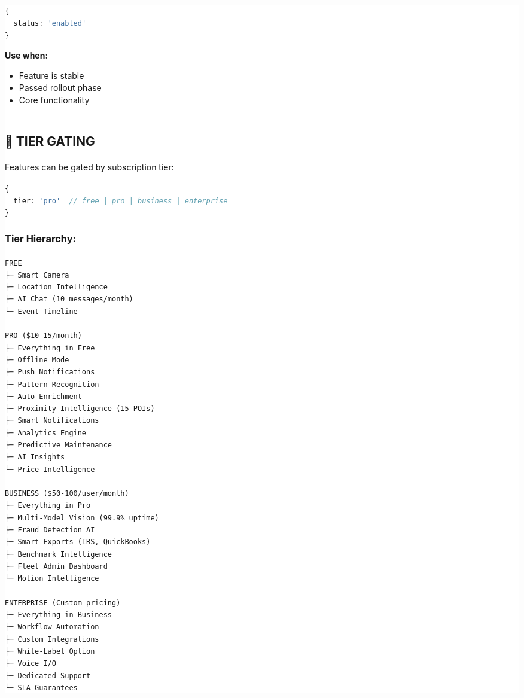 ```typescript
{
  status: 'enabled'
}
```

**Use when:**
- Feature is stable
- Passed rollout phase
- Core functionality

---

## 🎫 **TIER GATING**

Features can be gated by subscription tier:

```typescript
{
  tier: 'pro'  // free | pro | business | enterprise
}
```

### **Tier Hierarchy:**

```
FREE
├─ Smart Camera
├─ Location Intelligence
├─ AI Chat (10 messages/month)
└─ Event Timeline

PRO ($10-15/month)
├─ Everything in Free
├─ Offline Mode
├─ Push Notifications
├─ Pattern Recognition
├─ Auto-Enrichment
├─ Proximity Intelligence (15 POIs)
├─ Smart Notifications
├─ Analytics Engine
├─ Predictive Maintenance
├─ AI Insights
└─ Price Intelligence

BUSINESS ($50-100/user/month)
├─ Everything in Pro
├─ Multi-Model Vision (99.9% uptime)
├─ Fraud Detection AI
├─ Smart Exports (IRS, QuickBooks)
├─ Benchmark Intelligence
├─ Fleet Admin Dashboard
└─ Motion Intelligence

ENTERPRISE (Custom pricing)
├─ Everything in Business
├─ Workflow Automation
├─ Custom Integrations
├─ White-Label Option
├─ Voice I/O
├─ Dedicated Support
└─ SLA Guarantees
```
